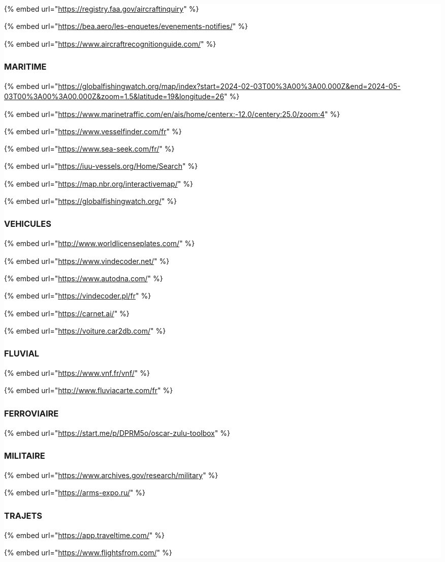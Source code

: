 {% embed url="https://registry.faa.gov/aircraftinquiry" %}

{% embed url="https://bea.aero/les-enquetes/evenements-notifies/" %}

{% embed url="https://www.aircraftrecognitionguide.com/" %}

### MARITIME

{% embed url="https://globalfishingwatch.org/map/index?start=2024-02-03T00%3A00%3A00.000Z&end=2024-05-03T00%3A00%3A00.000Z&zoom=1.5&latitude=19&longitude=26" %}

{% embed url="https://www.marinetraffic.com/en/ais/home/centerx:-12.0/centery:25.0/zoom:4" %}

{% embed url="https://www.vesselfinder.com/fr" %}

{% embed url="https://www.sea-seek.com/fr/" %}

{% embed url="https://iuu-vessels.org/Home/Search" %}

{% embed url="https://map.nbr.org/interactivemap/" %}

{% embed url="https://globalfishingwatch.org/" %}

### VEHICULES

{% embed url="http://www.worldlicenseplates.com/" %}

{% embed url="https://www.vindecoder.net/" %}

{% embed url="https://www.autodna.com/" %}

{% embed url="https://vindecoder.pl/fr" %}

{% embed url="https://carnet.ai/" %}

{% embed url="https://voiture.car2db.com/" %}



### FLUVIAL

{% embed url="https://www.vnf.fr/vnf/" %}

{% embed url="http://www.fluviacarte.com/fr" %}

### FERROVIAIRE

{% embed url="https://start.me/p/DPRM5o/oscar-zulu-toolbox" %}

### MILITAIRE

{% embed url="https://www.archives.gov/research/military" %}

{% embed url="https://arms-expo.ru/" %}

### TRAJETS

{% embed url="https://app.traveltime.com/" %}

{% embed url="https://www.flightsfrom.com/" %}
